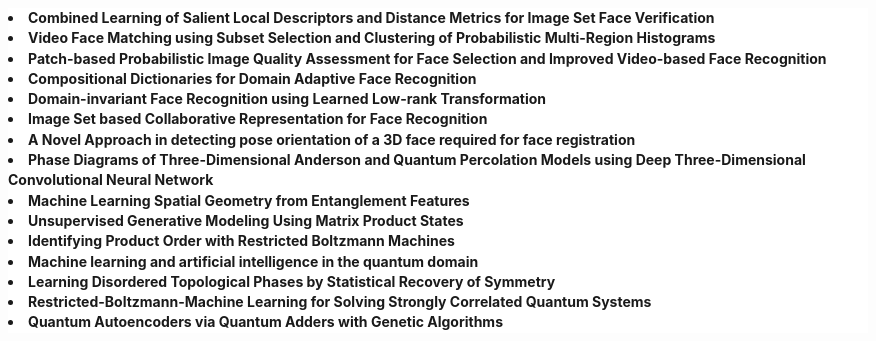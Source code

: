    <li><b><a target="_blank" href="https://github.com/manjunath5496/Physics-ML-Papers/blob/master/pyl(65).pdf" style="text-decoration:none;">Combined Learning of Salient Local Descriptors and Distance Metrics for Image Set Face Verification </a></b></li> 

   <li><b><a target="_blank" href="https://github.com/manjunath5496/Physics-ML-Papers/blob/master/pyl(66).pdf" style="text-decoration:none;">Video Face Matching using Subset Selection and Clustering of Probabilistic Multi-Region Histograms</a></b></li> 
 
   <li><b><a target="_blank" href="https://github.com/manjunath5496/Physics-ML-Papers/blob/master/pyl(67).pdf" style="text-decoration:none;">Patch-based Probabilistic Image Quality Assessment for Face Selection and Improved Video-based Face Recognition</a></b></li>                              

  <li><b><a target="_blank" href="https://github.com/manjunath5496/Physics-ML-Papers/blob/master/pyl(68).pdf" style="text-decoration:none;">Compositional Dictionaries for Domain Adaptive Face Recognition</a></b></li> 
 
  
   <li><b><a target="_blank" href="https://github.com/manjunath5496/Physics-ML-Papers/blob/master/pyl(69).pdf" style="text-decoration:none;">Domain-invariant Face Recognition using Learned Low-rank Transformation</a></b></li>                              

  <li><b><a target="_blank" href="https://github.com/manjunath5496/Physics-ML-Papers/blob/master/pyl(70).pdf" style="text-decoration:none;">Image Set based Collaborative Representation for Face Recognition</a></b></li> 
  
 
 <li><b><a target="_blank" href="https://github.com/manjunath5496/Physics-ML-Papers/blob/master/pyl(71).pdf" style="text-decoration:none;">A Novel Approach in detecting pose orientation of a 3D face required for face registration</a></b></li>
 
 <li><b><a target="_blank" href="https://github.com/manjunath5496/Physics-ML-Papers/blob/master/pyl(72).pdf" style="text-decoration:none;">Phase Diagrams of Three-Dimensional Anderson and Quantum Percolation Models using Deep Three-Dimensional Convolutional
Neural Network</a></b></li> 
 
 
 <li><b><a target="_blank" href="https://github.com/manjunath5496/Physics-ML-Papers/blob/master/pyl(73).pdf" style="text-decoration:none;">Machine Learning Spatial Geometry from Entanglement Features</a></b></li>
  <li><b><a target="_blank" href="https://github.com/manjunath5496/Physics-ML-Papers/blob/master/pyl(74).pdf" style="text-decoration:none;">Unsupervised Generative Modeling Using Matrix Product States</a></b></li>
    <li><b><a target="_blank" href="https://github.com/manjunath5496/Physics-ML-Papers/blob/master/pyl(75).pdf" style="text-decoration:none;">Identifying Product Order with Restricted Boltzmann Machines</a></b></li>                        
<li><b><a target="_blank" href="https://github.com/manjunath5496/Physics-ML-Papers/blob/master/pyl(76).pdf" style="text-decoration:none;">Machine learning and artificial intelligence in the quantum domain</a></b></li>

 <li><b><a target="_blank" href="https://github.com/manjunath5496/Physics-ML-Papers/blob/master/pyl(77).pdf" style="text-decoration:none;">Learning Disordered Topological Phases by Statistical Recovery of Symmetry</a></b></li> 
 
 
 <li><b><a target="_blank" href="https://github.com/manjunath5496/Physics-ML-Papers/blob/master/pyl(78).pdf" style="text-decoration:none;">Restricted-Boltzmann-Machine Learning for Solving Strongly Correlated Quantum Systems</a></b></li>
  <li><b><a target="_blank" href="https://github.com/manjunath5496/Physics-ML-Papers/blob/master/pyl(79).pdf" style="text-decoration:none;">Quantum Autoencoders via Quantum Adders with Genetic Algorithms</a></b></li>
